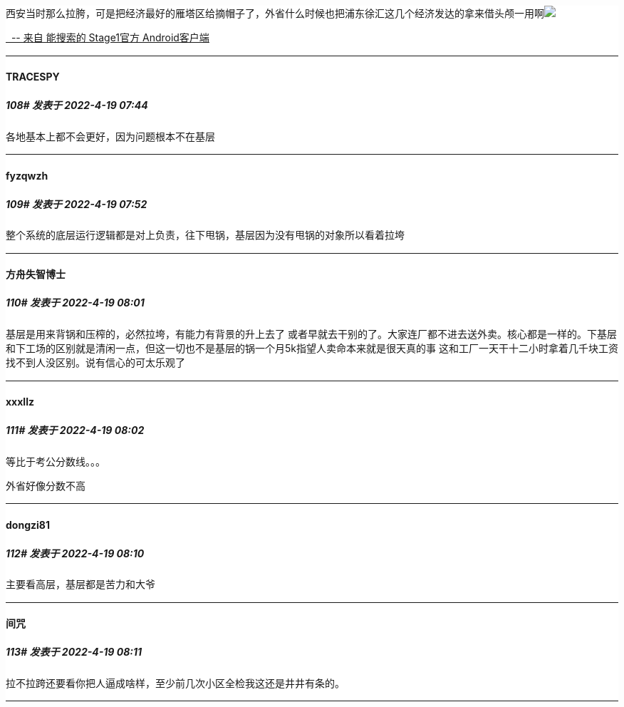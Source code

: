 西安当时那么拉胯，可是把经济最好的雁塔区给摘帽子了，外省什么时候也把浦东徐汇这几个经济发达的拿来借头颅一用啊<img src="https://static.saraba1st.com/image/smiley/face2017/037.png" referrerpolicy="no-referrer">

[  -- 来自 能搜索的 Stage1官方 Android客户端](https://www.coolapk.com/apk/140634)



*****

####  TRACESPY  
##### 108#       发表于 2022-4-19 07:44

各地基本上都不会更好，因为问题根本不在基层

*****

####  fyzqwzh  
##### 109#       发表于 2022-4-19 07:52

整个系统的底层运行逻辑都是对上负责，往下甩锅，基层因为没有甩锅的对象所以看着拉垮



*****

####  方舟失智博士  
##### 110#       发表于 2022-4-19 08:01

基层是用来背锅和压榨的，必然拉垮，有能力有背景的升上去了 或者早就去干别的了。大家连厂都不进去送外卖。核心都是一样的。下基层和下工场的区别就是清闲一点，但这一切也不是基层的锅一个月5k指望人卖命本来就是很天真的事 这和工厂一天干十二小时拿着几千块工资找不到人没区别。说有信心的可太乐观了

*****

####  xxxllz  
##### 111#       发表于 2022-4-19 08:02

等比于考公分数线。。。

外省好像分数不高



*****

####  dongzi81  
##### 112#       发表于 2022-4-19 08:10

主要看高层，基层都是苦力和大爷

*****

####  间咒  
##### 113#       发表于 2022-4-19 08:11

拉不拉跨还要看你把人逼成啥样，至少前几次小区全检我这还是井井有条的。



*****
